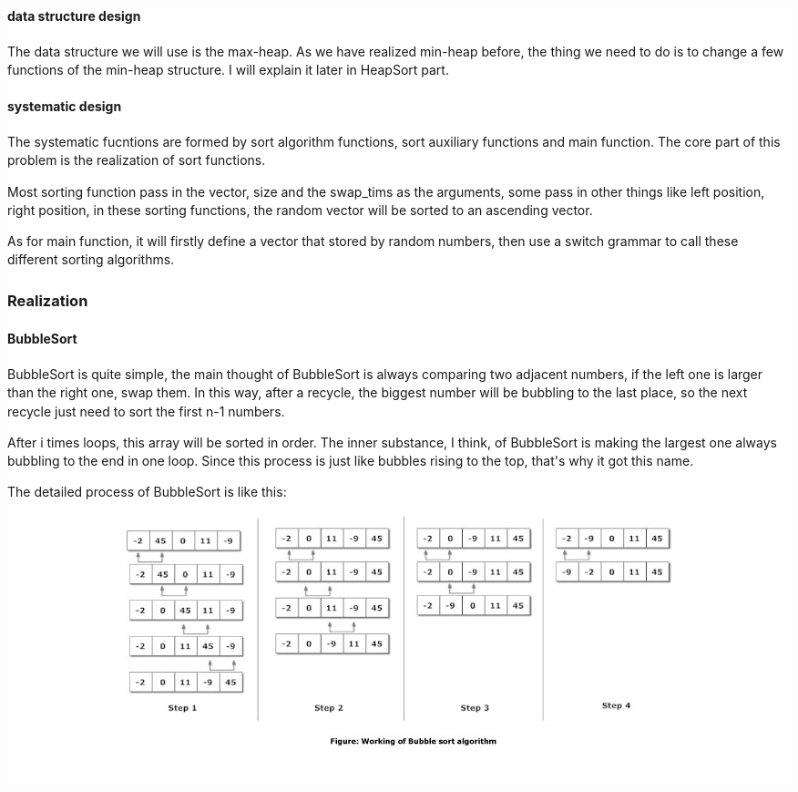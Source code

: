 #### data structure design

The data structure we will use is the max-heap. As we have realized min-heap before, the thing we need to do is to change a few functions of the min-heap structure. I will explain it later in HeapSort part.


#### systematic design

The systematic fucntions are formed by sort algorithm functions, sort auxiliary functions and main function. The core part of this problem is the realization of sort functions.

Most sorting function pass in the vector, size and the swap_tims as the arguments, some pass in other things like left position, right position, in these sorting functions, the random vector will be sorted to an ascending vector.

As for main function, it will firstly define a vector that stored by random numbers, then use a switch grammar to call these different sorting algorithms.

### Realization

#### BubbleSort

BubbleSort is quite simple, the main thought of BubbleSort is always comparing two adjacent numbers, if the left one is larger than the right one, swap them. In this way, after a recycle, the biggest number will be bubbling to the last place, so the next recycle just need to sort the first n-1 numbers.

After i times loops, this array will be sorted in order. The inner substance, I think, of BubbleSort is making the largest one always bubbling to the end in one loop. Since this process is just like bubbles rising to the top, that's why it got this name.



The detailed process of BubbleSort is like this:

<center>

![Bubble-sort-algorithm-programming](../pictures/Bubble-sort-algorithm-programming.jpg)

<br>

</center>
